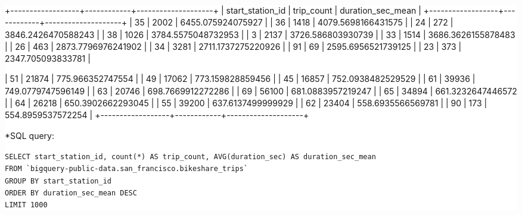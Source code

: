 +------------------+------------+--------------------+
| start_station_id | trip_count | duration_sec_mean  |
+------------------+------------+--------------------+
|               35 |       2002 |  6455.075924075927 |
|               36 |       1418 | 4079.5698166431575 |
|               24 |        272 | 3846.2426470588243 |
|               38 |       1026 | 3784.5575048732953 |
|                3 |       2137 |  3726.586803930739 |
|               33 |       1514 | 3686.3626155878483 |
|               26 |        463 | 2873.7796976241902 |
|               34 |       3281 | 2711.1737275220926 |
|               91 |         69 | 2595.6956521739125 |
|               23 |        373 |  2347.705093833781 |


|               51 |      21874 |   775.966352747554 |
|               49 |      17062 |   773.159828859456 |
|               45 |      16857 |  752.0938482529529 |
|               61 |      39936 |  749.0779747596149 |
|               63 |      20746 |  698.7669912272286 |
|               69 |      56100 |  681.0883957219247 |
|               65 |      34894 |  661.3232647446572 |
|               64 |      26218 |  650.3902662293045 |
|               55 |      39200 |  637.6137499999929 |
|               62 |      23404 |  558.6935566569781 |
|               90 |        173 |  554.8959537572254 |
+------------------+------------+--------------------+

 *SQL query:
 
 ```
 SELECT start_station_id, count(*) AS trip_count, AVG(duration_sec) AS duration_sec_mean
 FROM `bigquery-public-data.san_francisco.bikeshare_trips`
 GROUP BY start_station_id
 ORDER BY duration_sec_mean DESC 
 LIMIT 1000

```
